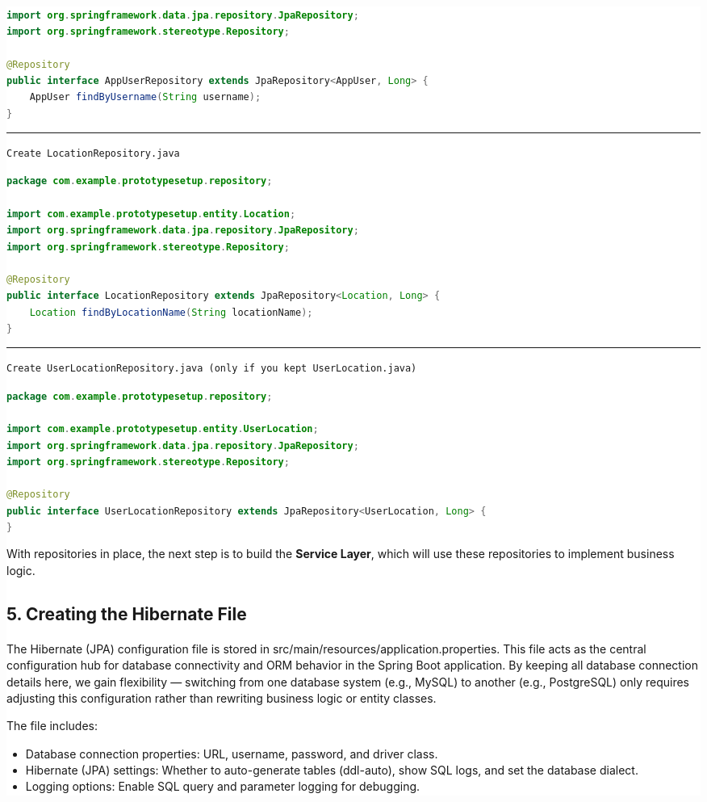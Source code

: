 ```java
import org.springframework.data.jpa.repository.JpaRepository;
import org.springframework.stereotype.Repository;

@Repository
public interface AppUserRepository extends JpaRepository<AppUser, Long> {
    AppUser findByUsername(String username);
}
```
------
`Create LocationRepository.java`
```java
package com.example.prototypesetup.repository;

import com.example.prototypesetup.entity.Location;
import org.springframework.data.jpa.repository.JpaRepository;
import org.springframework.stereotype.Repository;

@Repository
public interface LocationRepository extends JpaRepository<Location, Long> {
    Location findByLocationName(String locationName);
}
```
------
`Create UserLocationRepository.java (only if you kept UserLocation.java) `
```java
package com.example.prototypesetup.repository;

import com.example.prototypesetup.entity.UserLocation;
import org.springframework.data.jpa.repository.JpaRepository;
import org.springframework.stereotype.Repository;

@Repository
public interface UserLocationRepository extends JpaRepository<UserLocation, Long> {
}
```

With repositories in place, the next step is to build the **Service Layer**, which will use these repositories to implement business logic.




## 5. Creating the Hibernate File
The Hibernate (JPA) configuration file is stored in src/main/resources/application.properties. This file acts as the central configuration hub for database connectivity and ORM behavior in the Spring Boot application. By keeping all database connection details here, we gain flexibility — switching from one database system (e.g., MySQL) to another (e.g., PostgreSQL) only requires adjusting this configuration rather than rewriting business logic or entity classes.

The file includes:
- Database connection properties: URL, username, password, and driver class.
- Hibernate (JPA) settings: Whether to auto-generate tables (ddl-auto), show SQL logs, and set the database dialect.
- Logging options: Enable SQL query and parameter logging for debugging.
